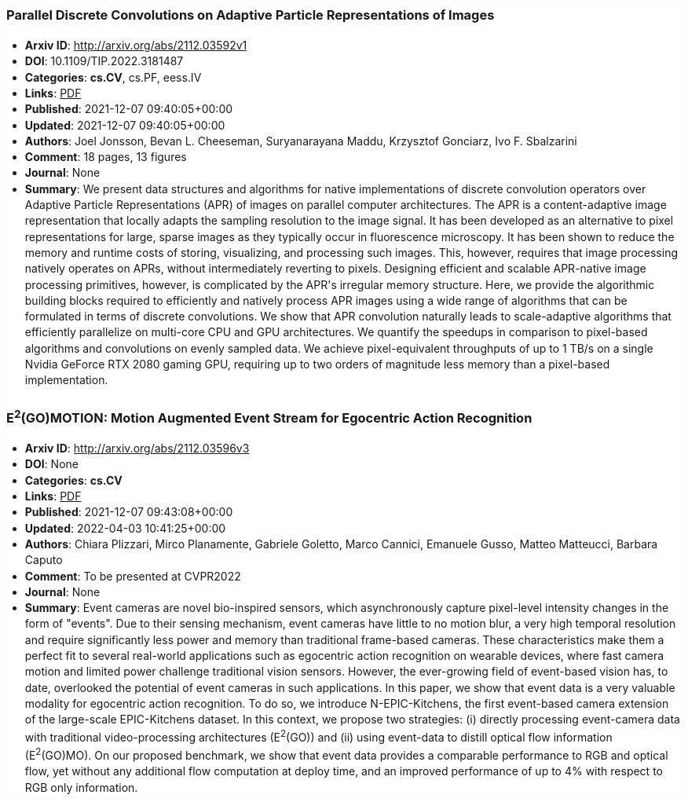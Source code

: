 ### Parallel Discrete Convolutions on Adaptive Particle Representations of Images
- **Arxiv ID**: http://arxiv.org/abs/2112.03592v1
- **DOI**: 10.1109/TIP.2022.3181487
- **Categories**: **cs.CV**, cs.PF, eess.IV
- **Links**: [PDF](http://arxiv.org/pdf/2112.03592v1)
- **Published**: 2021-12-07 09:40:05+00:00
- **Updated**: 2021-12-07 09:40:05+00:00
- **Authors**: Joel Jonsson, Bevan L. Cheeseman, Suryanarayana Maddu, Krzysztof Gonciarz, Ivo F. Sbalzarini
- **Comment**: 18 pages, 13 figures
- **Journal**: None
- **Summary**: We present data structures and algorithms for native implementations of discrete convolution operators over Adaptive Particle Representations (APR) of images on parallel computer architectures. The APR is a content-adaptive image representation that locally adapts the sampling resolution to the image signal. It has been developed as an alternative to pixel representations for large, sparse images as they typically occur in fluorescence microscopy. It has been shown to reduce the memory and runtime costs of storing, visualizing, and processing such images. This, however, requires that image processing natively operates on APRs, without intermediately reverting to pixels. Designing efficient and scalable APR-native image processing primitives, however, is complicated by the APR's irregular memory structure. Here, we provide the algorithmic building blocks required to efficiently and natively process APR images using a wide range of algorithms that can be formulated in terms of discrete convolutions. We show that APR convolution naturally leads to scale-adaptive algorithms that efficiently parallelize on multi-core CPU and GPU architectures. We quantify the speedups in comparison to pixel-based algorithms and convolutions on evenly sampled data. We achieve pixel-equivalent throughputs of up to 1 TB/s on a single Nvidia GeForce RTX 2080 gaming GPU, requiring up to two orders of magnitude less memory than a pixel-based implementation.



### E$^2$(GO)MOTION: Motion Augmented Event Stream for Egocentric Action Recognition
- **Arxiv ID**: http://arxiv.org/abs/2112.03596v3
- **DOI**: None
- **Categories**: **cs.CV**
- **Links**: [PDF](http://arxiv.org/pdf/2112.03596v3)
- **Published**: 2021-12-07 09:43:08+00:00
- **Updated**: 2022-04-03 10:41:25+00:00
- **Authors**: Chiara Plizzari, Mirco Planamente, Gabriele Goletto, Marco Cannici, Emanuele Gusso, Matteo Matteucci, Barbara Caputo
- **Comment**: To be presented at CVPR2022
- **Journal**: None
- **Summary**: Event cameras are novel bio-inspired sensors, which asynchronously capture pixel-level intensity changes in the form of "events". Due to their sensing mechanism, event cameras have little to no motion blur, a very high temporal resolution and require significantly less power and memory than traditional frame-based cameras. These characteristics make them a perfect fit to several real-world applications such as egocentric action recognition on wearable devices, where fast camera motion and limited power challenge traditional vision sensors. However, the ever-growing field of event-based vision has, to date, overlooked the potential of event cameras in such applications. In this paper, we show that event data is a very valuable modality for egocentric action recognition. To do so, we introduce N-EPIC-Kitchens, the first event-based camera extension of the large-scale EPIC-Kitchens dataset. In this context, we propose two strategies: (i) directly processing event-camera data with traditional video-processing architectures (E$^2$(GO)) and (ii) using event-data to distill optical flow information (E$^2$(GO)MO). On our proposed benchmark, we show that event data provides a comparable performance to RGB and optical flow, yet without any additional flow computation at deploy time, and an improved performance of up to 4% with respect to RGB only information.
